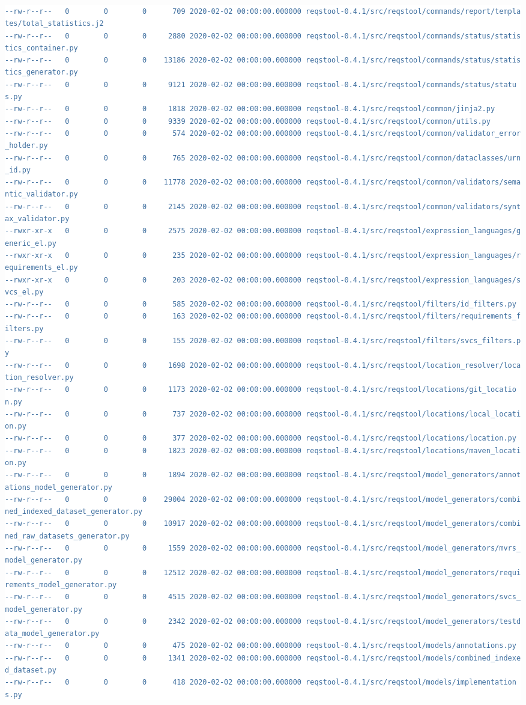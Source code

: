 ```diff
--rw-r--r--   0        0        0      709 2020-02-02 00:00:00.000000 reqstool-0.4.1/src/reqstool/commands/report/templates/total_statistics.j2
--rw-r--r--   0        0        0     2880 2020-02-02 00:00:00.000000 reqstool-0.4.1/src/reqstool/commands/status/statistics_container.py
--rw-r--r--   0        0        0    13186 2020-02-02 00:00:00.000000 reqstool-0.4.1/src/reqstool/commands/status/statistics_generator.py
--rw-r--r--   0        0        0     9121 2020-02-02 00:00:00.000000 reqstool-0.4.1/src/reqstool/commands/status/status.py
--rw-r--r--   0        0        0     1818 2020-02-02 00:00:00.000000 reqstool-0.4.1/src/reqstool/common/jinja2.py
--rw-r--r--   0        0        0     9339 2020-02-02 00:00:00.000000 reqstool-0.4.1/src/reqstool/common/utils.py
--rw-r--r--   0        0        0      574 2020-02-02 00:00:00.000000 reqstool-0.4.1/src/reqstool/common/validator_error_holder.py
--rw-r--r--   0        0        0      765 2020-02-02 00:00:00.000000 reqstool-0.4.1/src/reqstool/common/dataclasses/urn_id.py
--rw-r--r--   0        0        0    11778 2020-02-02 00:00:00.000000 reqstool-0.4.1/src/reqstool/common/validators/semantic_validator.py
--rw-r--r--   0        0        0     2145 2020-02-02 00:00:00.000000 reqstool-0.4.1/src/reqstool/common/validators/syntax_validator.py
--rwxr-xr-x   0        0        0     2575 2020-02-02 00:00:00.000000 reqstool-0.4.1/src/reqstool/expression_languages/generic_el.py
--rwxr-xr-x   0        0        0      235 2020-02-02 00:00:00.000000 reqstool-0.4.1/src/reqstool/expression_languages/requirements_el.py
--rwxr-xr-x   0        0        0      203 2020-02-02 00:00:00.000000 reqstool-0.4.1/src/reqstool/expression_languages/svcs_el.py
--rw-r--r--   0        0        0      585 2020-02-02 00:00:00.000000 reqstool-0.4.1/src/reqstool/filters/id_filters.py
--rw-r--r--   0        0        0      163 2020-02-02 00:00:00.000000 reqstool-0.4.1/src/reqstool/filters/requirements_filters.py
--rw-r--r--   0        0        0      155 2020-02-02 00:00:00.000000 reqstool-0.4.1/src/reqstool/filters/svcs_filters.py
--rw-r--r--   0        0        0     1698 2020-02-02 00:00:00.000000 reqstool-0.4.1/src/reqstool/location_resolver/location_resolver.py
--rw-r--r--   0        0        0     1173 2020-02-02 00:00:00.000000 reqstool-0.4.1/src/reqstool/locations/git_location.py
--rw-r--r--   0        0        0      737 2020-02-02 00:00:00.000000 reqstool-0.4.1/src/reqstool/locations/local_location.py
--rw-r--r--   0        0        0      377 2020-02-02 00:00:00.000000 reqstool-0.4.1/src/reqstool/locations/location.py
--rw-r--r--   0        0        0     1823 2020-02-02 00:00:00.000000 reqstool-0.4.1/src/reqstool/locations/maven_location.py
--rw-r--r--   0        0        0     1894 2020-02-02 00:00:00.000000 reqstool-0.4.1/src/reqstool/model_generators/annotations_model_generator.py
--rw-r--r--   0        0        0    29004 2020-02-02 00:00:00.000000 reqstool-0.4.1/src/reqstool/model_generators/combined_indexed_dataset_generator.py
--rw-r--r--   0        0        0    10917 2020-02-02 00:00:00.000000 reqstool-0.4.1/src/reqstool/model_generators/combined_raw_datasets_generator.py
--rw-r--r--   0        0        0     1559 2020-02-02 00:00:00.000000 reqstool-0.4.1/src/reqstool/model_generators/mvrs_model_generator.py
--rw-r--r--   0        0        0    12512 2020-02-02 00:00:00.000000 reqstool-0.4.1/src/reqstool/model_generators/requirements_model_generator.py
--rw-r--r--   0        0        0     4515 2020-02-02 00:00:00.000000 reqstool-0.4.1/src/reqstool/model_generators/svcs_model_generator.py
--rw-r--r--   0        0        0     2342 2020-02-02 00:00:00.000000 reqstool-0.4.1/src/reqstool/model_generators/testdata_model_generator.py
--rw-r--r--   0        0        0      475 2020-02-02 00:00:00.000000 reqstool-0.4.1/src/reqstool/models/annotations.py
--rw-r--r--   0        0        0     1341 2020-02-02 00:00:00.000000 reqstool-0.4.1/src/reqstool/models/combined_indexed_dataset.py
--rw-r--r--   0        0        0      418 2020-02-02 00:00:00.000000 reqstool-0.4.1/src/reqstool/models/implementations.py
```